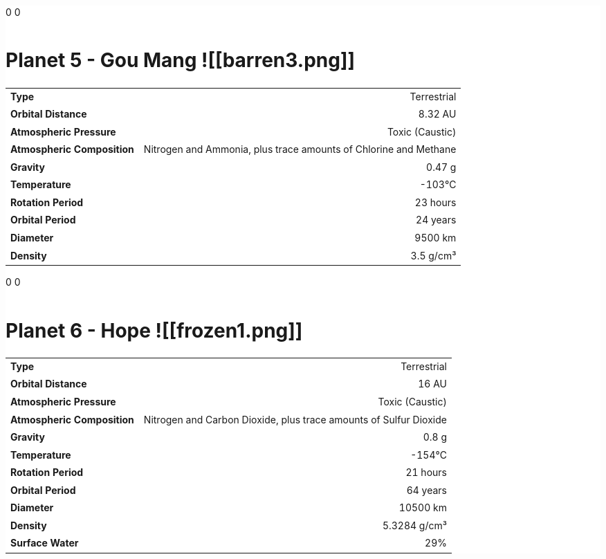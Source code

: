 

0
0



# Planet 5 - Gou Mang ![[barren3.png]]
|                             |                           |
| --------------------------- | -------------------------:|
| **Type**                    |             Terrestrial |
| **Orbital Distance**        |   8.32 AU |
| **Atmospheric Pressure**    |       Toxic (Caustic) |
| **Atmospheric Composition** |      Nitrogen and Ammonia, plus trace amounts of Chlorine and Methane |
| **Gravity**                 |        0.47 g |
| **Temperature**             |    -103°C |
| **Rotation Period**         |  23 hours |
| **Orbital Period** | 24 years |
| **Diameter**                |      9500 km | 
| **Density**                 |    3.5 g/cm³ |



0
0



# Planet 6 - Hope ![[frozen1.png]]
|                             |                           |
| --------------------------- | -------------------------:|
| **Type**                    |             Terrestrial |
| **Orbital Distance**        |   16 AU |
| **Atmospheric Pressure**    |       Toxic (Caustic) |
| **Atmospheric Composition** |      Nitrogen and Carbon Dioxide, plus trace amounts of Sulfur Dioxide |
| **Gravity**                 |        0.8 g |
| **Temperature**             |    -154°C |
| **Rotation Period**         |  21 hours |
| **Orbital Period** | 64 years |
| **Diameter**                |      10500 km | 
| **Density**                 |    5.3284 g/cm³ |
| **Surface Water**           |           29% | 
